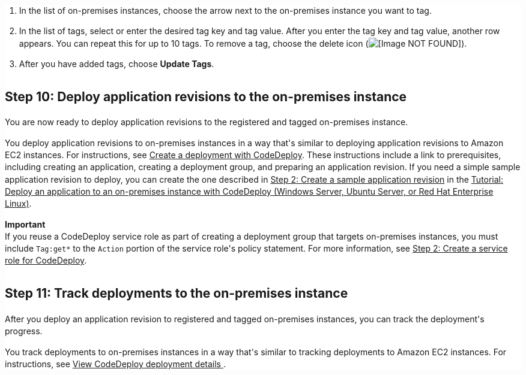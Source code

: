 1. In the list of on\-premises instances, choose the arrow next to the on\-premises instance you want to tag\.

1. In the list of tags, select or enter the desired tag key and tag value\. After you enter the tag key and tag value, another row appears\. You can repeat this for up to 10 tags\. To remove a tag, choose the delete icon \(![\[Image NOT FOUND\]](http://docs.aws.amazon.com/codedeploy/latest/userguide/images/delete-triggers-x.png)\)\.

1. After you have added tags, choose **Update Tags**\.

## Step 10: Deploy application revisions to the on\-premises instance<a name="register-on-premises-instance-iam-user-arn-10"></a>

You are now ready to deploy application revisions to the registered and tagged on\-premises instance\. 

You deploy application revisions to on\-premises instances in a way that's similar to deploying application revisions to Amazon EC2 instances\. For instructions, see [Create a deployment with CodeDeploy](deployments-create.md)\. These instructions include a link to prerequisites, including creating an application, creating a deployment group, and preparing an application revision\. If you need a simple sample application revision to deploy, you can create the one described in [Step 2: Create a sample application revision](tutorials-on-premises-instance-2-create-sample-revision.md) in the [Tutorial: Deploy an application to an on\-premises instance with CodeDeploy \(Windows Server, Ubuntu Server, or Red Hat Enterprise Linux\)](tutorials-on-premises-instance.md)\.

**Important**  
If you reuse a CodeDeploy service role as part of creating a deployment group that targets on\-premises instances, you must include `Tag:get*` to the `Action` portion of the service role's policy statement\. For more information, see [Step 2: Create a service role for CodeDeploy](getting-started-create-service-role.md)\.

## Step 11: Track deployments to the on\-premises instance<a name="register-on-premises-instance-iam-user-arn-11"></a>

After you deploy an application revision to registered and tagged on\-premises instances, you can track the deployment's progress\.

You track deployments to on\-premises instances in a way that's similar to tracking deployments to Amazon EC2 instances\. For instructions, see [View CodeDeploy deployment details ](deployments-view-details.md)\.